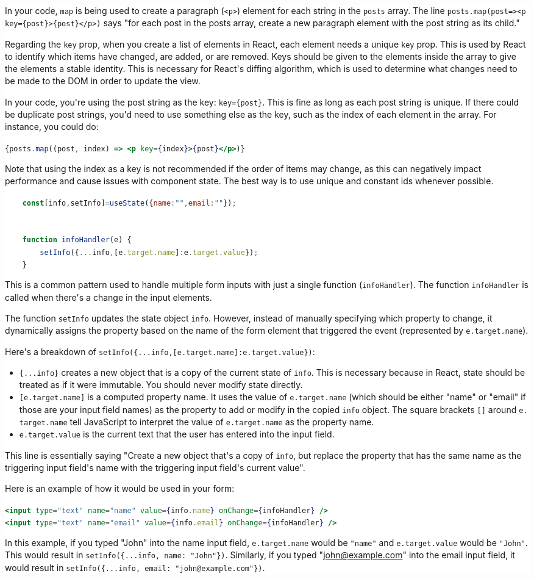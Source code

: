 In your code, `map` is being used to create a paragraph (`<p>`) element for each string in the `posts` array. The line `posts.map(post=><p key={post}>{post}</p>)` says "for each post in the posts array, create a new paragraph element with the post string as its child."

Regarding the `key` prop, when you create a list of elements in React, each element needs a unique `key` prop. This is used by React to identify which items have changed, are added, or are removed. Keys should be given to the elements inside the array to give the elements a stable identity. This is necessary for React's diffing algorithm, which is used to determine what changes need to be made to the DOM in order to update the view.

In your code, you're using the post string as the key: `key={post}`. This is fine as long as each post string is unique. If there could be duplicate post strings, you'd need to use something else as the key, such as the index of each element in the array. For instance, you could do:

```jsx
{posts.map((post, index) => <p key={index}>{post}</p>)}
```
Note that using the index as a key is not recommended if the order of items may change, as this can negatively impact performance and cause issues with component state. The best way is to use unique and constant ids whenever possible.

```jsx
    const[info,setInfo]=useState({name:"",email:""});


    function infoHandler(e) {
        setInfo({...info,[e.target.name]:e.target.value});
    }
```
This is a common pattern used to handle multiple form inputs with just a single function (`infoHandler`). The function `infoHandler` is called when there's a change in the input elements.

The function `setInfo` updates the state object `info`. However, instead of manually specifying which property to change, it dynamically assigns the property based on the name of the form element that triggered the event (represented by `e.target.name`).

Here's a breakdown of `setInfo({...info,[e.target.name]:e.target.value})`:

- `{...info}` creates a new object that is a copy of the current state of `info`. This is necessary because in React, state should be treated as if it were immutable. You should never modify state directly.
- `[e.target.name]` is a computed property name. It uses the value of `e.target.name` (which should be either "name" or "email" if those are your input field names) as the property to add or modify in the copied `info` object. The square brackets `[]` around `e.target.name` tell JavaScript to interpret the value of `e.target.name` as the property name.
- `e.target.value` is the current text that the user has entered into the input field.

This line is essentially saying "Create a new object that's a copy of `info`, but replace the property that has the same name as the triggering input field's name with the triggering input field's current value".

Here is an example of how it would be used in your form:
```jsx
<input type="text" name="name" value={info.name} onChange={infoHandler} />
<input type="text" name="email" value={info.email} onChange={infoHandler} />
```
In this example, if you typed "John" into the name input field, `e.target.name` would be `"name"` and `e.target.value` would be `"John"`. This would result in `setInfo({...info, name: "John"})`. Similarly, if you typed "[john@example.com](mailto:john@example.com)" into the email input field, it would result in `setInfo({...info, email: "john@example.com"})`.
